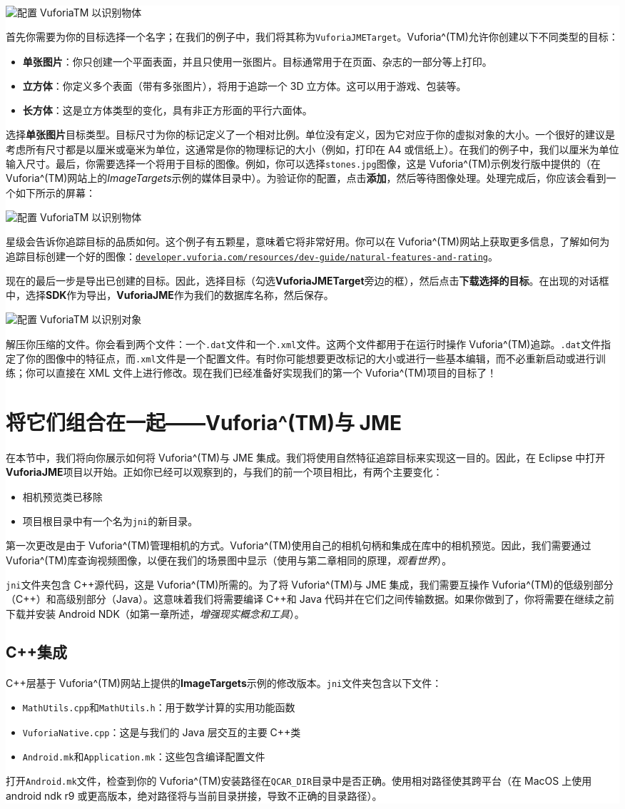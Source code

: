 ![配置 VuforiaTM 以识别物体](img/8553_05_09.jpg)

首先你需要为你的目标选择一个名字；在我们的例子中，我们将其称为`VuforiaJMETarget`。Vuforia^(TM)允许你创建以下不同类型的目标：

+   **单张图片**：你只创建一个平面表面，并且只使用一张图片。目标通常用于在页面、杂志的一部分等上打印。

+   **立方体**：你定义多个表面（带有多张图片），将用于追踪一个 3D 立方体。这可以用于游戏、包装等。

+   **长方体**：这是立方体类型的变化，具有非正方形面的平行六面体。

选择**单张图片**目标类型。目标尺寸为你的标记定义了一个相对比例。单位没有定义，因为它对应于你的虚拟对象的大小。一个很好的建议是考虑所有尺寸都是以厘米或毫米为单位，这通常是你的物理标记的大小（例如，打印在 A4 或信纸上）。在我们的例子中，我们以厘米为单位输入尺寸。最后，你需要选择一个将用于目标的图像。例如，你可以选择`stones.jpg`图像，这是 Vuforia^(TM)示例发行版中提供的（在 Vuforia^(TM)网站上的*ImageTargets*示例的媒体目录中）。为验证你的配置，点击**添加**，然后等待图像处理。处理完成后，你应该会看到一个如下所示的屏幕：

![配置 VuforiaTM 以识别物体](img/8553_05_10.jpg)

星级会告诉你追踪目标的品质如何。这个例子有五颗星，意味着它将非常好用。你可以在 Vuforia^(TM)网站上获取更多信息，了解如何为追踪目标创建一个好的图像：[`developer.vuforia.com/resources/dev-guide/natural-features-and-rating`](https://developer.vuforia.com/resources/dev-guide/natural-features-and-rating)。

现在的最后一步是导出已创建的目标。因此，选择目标（勾选**VuforiaJMETarget**旁边的框），然后点击**下载选择的目标**。在出现的对话框中，选择**SDK**作为导出，**VuforiaJME**作为我们的数据库名称，然后保存。

![配置 VuforiaTM 以识别对象](img/8853_05_11.jpg)

解压你压缩的文件。你会看到两个文件：一个`.dat`文件和一个`.xml`文件。这两个文件都用于在运行时操作 Vuforia^(TM)追踪。`.dat`文件指定了你的图像中的特征点，而`.xml`文件是一个配置文件。有时你可能想要更改标记的大小或进行一些基本编辑，而不必重新启动或进行训练；你可以直接在 XML 文件上进行修改。现在我们已经准备好实现我们的第一个 Vuforia^(TM)项目的目标了！

# 将它们组合在一起——Vuforia^(TM)与 JME

在本节中，我们将向你展示如何将 Vuforia^(TM)与 JME 集成。我们将使用自然特征追踪目标来实现这一目的。因此，在 Eclipse 中打开**VuforiaJME**项目以开始。正如你已经可以观察到的，与我们的前一个项目相比，有两个主要变化：

+   相机预览类已移除

+   项目根目录中有一个名为`jni`的新目录。

第一次更改是由于 Vuforia^(TM)管理相机的方式。Vuforia^(TM)使用自己的相机句柄和集成在库中的相机预览。因此，我们需要通过 Vuforia^(TM)库查询视频图像，以便在我们的场景图中显示（使用与第二章相同的原理，*观看世界*）。

`jni`文件夹包含 C++源代码，这是 Vuforia^(TM)所需的。为了将 Vuforia^(TM)与 JME 集成，我们需要互操作 Vuforia^(TM)的低级别部分（C++）和高级别部分（Java）。这意味着我们将需要编译 C++和 Java 代码并在它们之间传输数据。如果你做到了，你将需要在继续之前下载并安装 Android NDK（如第一章所述，*增强现实概念和工具*）。

## C++集成

C++层基于 Vuforia^(TM)网站上提供的**ImageTargets**示例的修改版本。`jni`文件夹包含以下文件：

+   `MathUtils.cpp`和`MathUtils.h`：用于数学计算的实用功能函数

+   `VuforiaNative.cpp`：这是与我们的 Java 层交互的主要 C++类

+   `Android.mk`和`Application.mk`：这些包含编译配置文件

打开`Android.mk`文件，检查到你的 Vuforia^(TM)安装路径在`QCAR_DIR`目录中是否正确。使用相对路径使其跨平台（在 MacOS 上使用 android ndk r9 或更高版本，绝对路径将与当前目录拼接，导致不正确的目录路径）。
